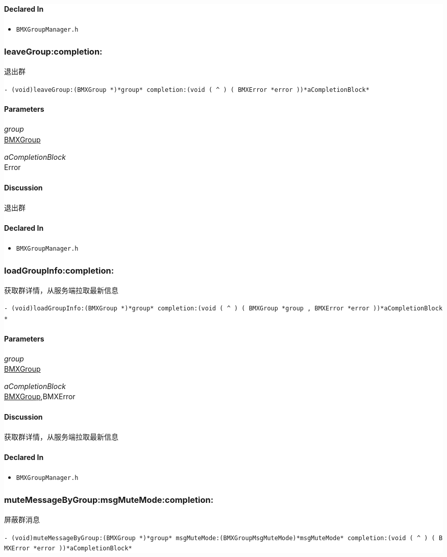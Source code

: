 #### Declared In
* `BMXGroupManager.h`

<a name="//api/name/leaveGroup:completion:" title="leaveGroup:completion:"></a>
### leaveGroup:completion:

退出群

`- (void)leaveGroup:(BMXGroup *)*group* completion:(void ( ^ ) ( BMXError *error ))*aCompletionBlock*`

#### Parameters

*group*  
   <a href="../Classes/BMXGroup.md">BMXGroup</a>  

*aCompletionBlock*  
   Error  

#### Discussion
退出群

#### Declared In
* `BMXGroupManager.h`

<a name="//api/name/loadGroupInfo:completion:" title="loadGroupInfo:completion:"></a>
### loadGroupInfo:completion:

获取群详情，从服务端拉取最新信息

`- (void)loadGroupInfo:(BMXGroup *)*group* completion:(void ( ^ ) ( BMXGroup *group , BMXError *error ))*aCompletionBlock*`

#### Parameters

*group*  
   <a href="../Classes/BMXGroup.md">BMXGroup</a>  

*aCompletionBlock*  
   <a href="../Classes/BMXGroup.md">BMXGroup</a>,BMXError  

#### Discussion
获取群详情，从服务端拉取最新信息

#### Declared In
* `BMXGroupManager.h`

<a name="//api/name/muteMessageByGroup:msgMuteMode:completion:" title="muteMessageByGroup:msgMuteMode:completion:"></a>
### muteMessageByGroup:msgMuteMode:completion:

屏蔽群消息

`- (void)muteMessageByGroup:(BMXGroup *)*group* msgMuteMode:(BMXGroupMsgMuteMode)*msgMuteMode* completion:(void ( ^ ) ( BMXError *error ))*aCompletionBlock*`
